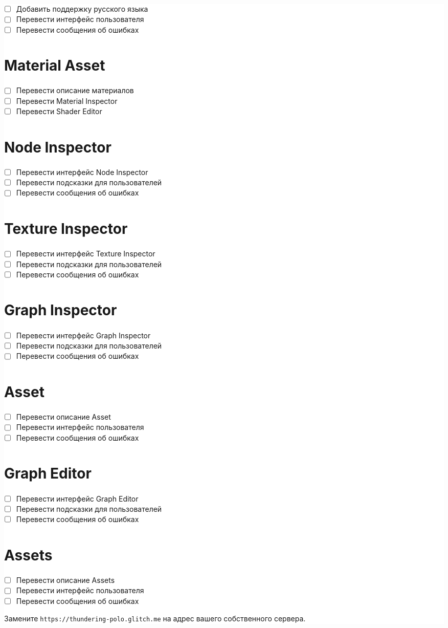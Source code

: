 - [ ] Добавить поддержку русского языка
- [ ] Перевести интерфейс пользователя
- [ ] Перевести сообщения об ошибках

# Material Asset

- [ ] Перевести описание материалов
- [ ] Перевести Material Inspector
- [ ] Перевести Shader Editor

# Node Inspector

- [ ] Перевести интерфейс Node Inspector
- [ ] Перевести подсказки для пользователей
- [ ] Перевести сообщения об ошибках

# Texture Inspector

- [ ] Перевести интерфейс Texture Inspector
- [ ] Перевести подсказки для пользователей
- [ ] Перевести сообщения об ошибках

# Graph Inspector

- [ ] Перевести интерфейс Graph Inspector
- [ ] Перевести подсказки для пользователей
- [ ] Перевести сообщения об ошибках

# Asset

- [ ] Перевести описание Asset
- [ ] Перевести интерфейс пользователя
- [ ] Перевести сообщения об ошибках

# Graph Editor

- [ ] Перевести интерфейс Graph Editor
- [ ] Перевести подсказки для пользователей
- [ ] Перевести сообщения об ошибках

# Assets

- [ ] Перевести описание Assets
- [ ] Перевести интерфейс пользователя
- [ ] Перевести сообщения об ошибках

Замените `https://thundering-polo.glitch.me` на адрес вашего собственного сервера.


[1]: https://code.tutsplus.com/tutorials/create-a-multiplayer-pirate-shooter-game-in-your-browser--cms-23311
[2]: https://playcanvas.com/project/406048/overview/tutorial-realtime-multiplayer
[3]: https://glitch.com/
[4]: https://glitch.com/edit/#!/new-project
[5]: /images/tutorials/multiplayer/glitch_error.png
[6]: /images/tutorials/multiplayer/glitch_add_package.png
[7]: https://raw.githubusercontent.com/socketio/socket.io-client/master/dist/socket.io.js
[10]: https://glitch.com/edit/#!/sore-bloom-beech
[11]: https://cdnjs.com/libraries/socket.io
[12]: /images/tutorials/multiplayer/project_settings.png
[13]: /images/tutorials/multiplayer/external_scripts_settings.png
[14]: /images/tutorials/multiplayer/added_socket_io_library.png